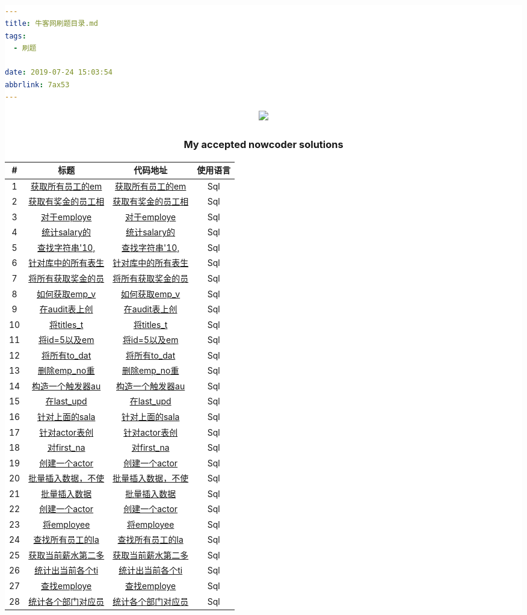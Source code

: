 ```yaml
---
title: 牛客网刷题目录.md
tags:
  - 刷题

date: 2019-07-24 15:03:54
abbrlink: 7ax53
---
```

<p align="center" color="black"><img width="300" src="https://static.nowcoder.com/images/res/logo/logo-v3.png"></p>
<h3 align="center">My accepted nowcoder solutions</h3>

|  #  |        标题      |      代码地址     |使用语言|
|:---:|:----------------:|:----------------:|:-----:|
|1 | [获取所有员工的em](nowcoder/1-获取所有员工的em.md) |[获取所有员工的em](https://www.nowcoder.com/profile/4102679/codeBookDetail?submissionId=50171705)|Sql
|2 | [获取有奖金的员工相](nowcoder/2-获取有奖金的员工相.md) |[获取有奖金的员工相](https://www.nowcoder.com/profile/4102679/codeBookDetail?submissionId=50171377)|Sql
|3 | [对于employe](nowcoder/3-对于employe.md) |[对于employe](https://www.nowcoder.com/profile/4102679/codeBookDetail?submissionId=50171140)|Sql
|4 | [统计salary的](nowcoder/4-统计salary的.md) |[统计salary的](https://www.nowcoder.com/profile/4102679/codeBookDetail?submissionId=50170957)|Sql
|5 | [查找字符串'10,](nowcoder/5-查找字符串'10,.md) |[查找字符串'10,](https://www.nowcoder.com/profile/4102679/codeBookDetail?submissionId=50170718)|Sql
|6 | [针对库中的所有表生](nowcoder/6-针对库中的所有表生.md) |[针对库中的所有表生](https://www.nowcoder.com/profile/4102679/codeBookDetail?submissionId=50170552)|Sql
|7 | [将所有获取奖金的员](nowcoder/7-将所有获取奖金的员.md) |[将所有获取奖金的员](https://www.nowcoder.com/profile/4102679/codeBookDetail?submissionId=50170049)|Sql
|8 | [如何获取emp_v](nowcoder/8-如何获取emp_v.md) |[如何获取emp_v](https://www.nowcoder.com/profile/4102679/codeBookDetail?submissionId=50168893)|Sql
|9 | [在audit表上创](nowcoder/9-在audit表上创.md) |[在audit表上创](https://www.nowcoder.com/profile/4102679/codeBookDetail?submissionId=50168765)|Sql
|10 | [将titles_t](nowcoder/10-将titles_t.md) |[将titles_t](https://www.nowcoder.com/profile/4102679/codeBookDetail?submissionId=50167346)|Sql
|11 | [将id=5以及em](nowcoder/11-将id=5以及em.md) |[将id=5以及em](https://www.nowcoder.com/profile/4102679/codeBookDetail?submissionId=50167267)|Sql
|12 | [将所有to_dat](nowcoder/12-将所有to_dat.md) |[将所有to_dat](https://www.nowcoder.com/profile/4102679/codeBookDetail?submissionId=50167103)|Sql
|13 | [删除emp_no重](nowcoder/13-删除emp_no重.md) |[删除emp_no重](https://www.nowcoder.com/profile/4102679/codeBookDetail?submissionId=50166867)|Sql
|14 | [构造一个触发器au](nowcoder/14-构造一个触发器au.md) |[构造一个触发器au](https://www.nowcoder.com/profile/4102679/codeBookDetail?submissionId=50166005)|Sql
|15 | [在last_upd](nowcoder/15-在last_upd.md) |[在last_upd](https://www.nowcoder.com/profile/4102679/codeBookDetail?submissionId=50165797)|Sql
|16 | [针对上面的sala](nowcoder/16-针对上面的sala.md) |[针对上面的sala](https://www.nowcoder.com/profile/4102679/codeBookDetail?submissionId=50165444)|Sql
|17 | [针对actor表创](nowcoder/17-针对actor表创.md) |[针对actor表创](https://www.nowcoder.com/profile/4102679/codeBookDetail?submissionId=50163897)|Sql
|18 | [对first_na](nowcoder/18-对first_na.md) |[对first_na](https://www.nowcoder.com/profile/4102679/codeBookDetail?submissionId=50163598)|Sql
|19 | [创建一个actor](nowcoder/19-创建一个actor.md) |[创建一个actor](https://www.nowcoder.com/profile/4102679/codeBookDetail?submissionId=50163075)|Sql
|20 | [批量插入数据，不使](nowcoder/20-批量插入数据，不使.md) |[批量插入数据，不使](https://www.nowcoder.com/profile/4102679/codeBookDetail?submissionId=50162668)|Sql
|21 | [批量插入数据](nowcoder/21-批量插入数据.md) |[批量插入数据](https://www.nowcoder.com/profile/4102679/codeBookDetail?submissionId=50162415)|Sql
|22 | [创建一个actor](nowcoder/22-创建一个actor.md) |[创建一个actor](https://www.nowcoder.com/profile/4102679/codeBookDetail?submissionId=50162185)|Sql
|23 | [将employee](nowcoder/23-将employee.md) |[将employee](https://www.nowcoder.com/profile/4102679/codeBookDetail?submissionId=50161859)|Sql
|24 | [查找所有员工的la](nowcoder/24-查找所有员工的la.md) |[查找所有员工的la](https://www.nowcoder.com/profile/4102679/codeBookDetail?submissionId=50161410)|Sql
|25 | [获取当前薪水第二多](nowcoder/25-获取当前薪水第二多.md) |[获取当前薪水第二多](https://www.nowcoder.com/profile/4102679/codeBookDetail?submissionId=50160644)|Sql
|26 | [统计出当前各个ti](nowcoder/26-统计出当前各个ti.md) |[统计出当前各个ti](https://www.nowcoder.com/profile/4102679/codeBookDetail?submissionId=50159984)|Sql
|27 | [查找employe](nowcoder/27-查找employe.md) |[查找employe](https://www.nowcoder.com/profile/4102679/codeBookDetail?submissionId=50159763)|Sql
|28 | [统计各个部门对应员](nowcoder/28-统计各个部门对应员.md) |[统计各个部门对应员](https://www.nowcoder.com/profile/4102679/codeBookDetail?submissionId=50159691)|Sql